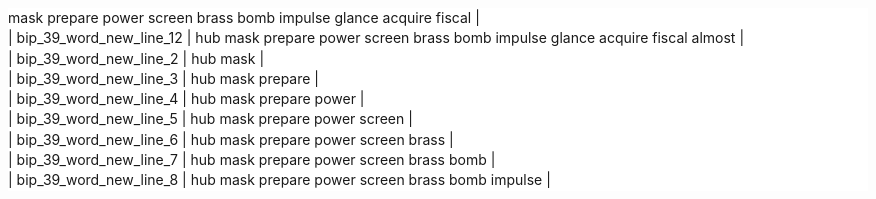mask
prepare
power
screen
brass
bomb
impulse
glance
acquire
fiscal |  
| bip_39_word_new_line_12 | hub
mask
prepare
power
screen
brass
bomb
impulse
glance
acquire
fiscal
almost |  
| bip_39_word_new_line_2 | hub
mask |  
| bip_39_word_new_line_3 | hub
mask
prepare |  
| bip_39_word_new_line_4 | hub
mask
prepare
power |  
| bip_39_word_new_line_5 | hub
mask
prepare
power
screen |  
| bip_39_word_new_line_6 | hub
mask
prepare
power
screen
brass |  
| bip_39_word_new_line_7 | hub
mask
prepare
power
screen
brass
bomb |  
| bip_39_word_new_line_8 | hub
mask
prepare
power
screen
brass
bomb
impulse |  